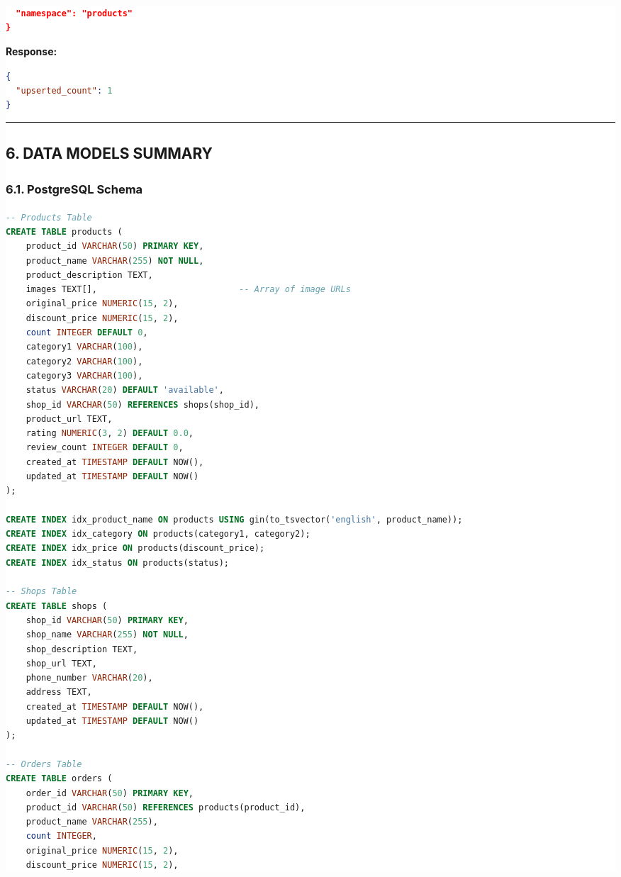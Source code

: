 ```json
  "namespace": "products"
}
```

**Response:**
```json
{
  "upserted_count": 1
}
```

---

## 6. DATA MODELS SUMMARY

### 6.1. PostgreSQL Schema

```sql
-- Products Table
CREATE TABLE products (
    product_id VARCHAR(50) PRIMARY KEY,
    product_name VARCHAR(255) NOT NULL,
    product_description TEXT,
    images TEXT[],                            -- Array of image URLs
    original_price NUMERIC(15, 2),
    discount_price NUMERIC(15, 2),
    count INTEGER DEFAULT 0,
    category1 VARCHAR(100),
    category2 VARCHAR(100),
    category3 VARCHAR(100),
    status VARCHAR(20) DEFAULT 'available',
    shop_id VARCHAR(50) REFERENCES shops(shop_id),
    product_url TEXT,
    rating NUMERIC(3, 2) DEFAULT 0.0,
    review_count INTEGER DEFAULT 0,
    created_at TIMESTAMP DEFAULT NOW(),
    updated_at TIMESTAMP DEFAULT NOW()
);

CREATE INDEX idx_product_name ON products USING gin(to_tsvector('english', product_name));
CREATE INDEX idx_category ON products(category1, category2);
CREATE INDEX idx_price ON products(discount_price);
CREATE INDEX idx_status ON products(status);

-- Shops Table
CREATE TABLE shops (
    shop_id VARCHAR(50) PRIMARY KEY,
    shop_name VARCHAR(255) NOT NULL,
    shop_description TEXT,
    shop_url TEXT,
    phone_number VARCHAR(20),
    address TEXT,
    created_at TIMESTAMP DEFAULT NOW(),
    updated_at TIMESTAMP DEFAULT NOW()
);

-- Orders Table
CREATE TABLE orders (
    order_id VARCHAR(50) PRIMARY KEY,
    product_id VARCHAR(50) REFERENCES products(product_id),
    product_name VARCHAR(255),
    count INTEGER,
    original_price NUMERIC(15, 2),
    discount_price NUMERIC(15, 2),
```